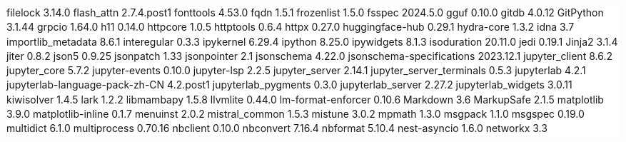 filelock                          3.14.0
flash_attn                        2.7.4.post1
fonttools                         4.53.0
fqdn                              1.5.1
frozenlist                        1.5.0
fsspec                            2024.5.0
gguf                              0.10.0
gitdb                             4.0.12
GitPython                         3.1.44
grpcio                            1.64.0
h11                               0.14.0
httpcore                          1.0.5
httptools                         0.6.4
httpx                             0.27.0
huggingface-hub                   0.29.1
hydra-core                        1.3.2
idna                              3.7
importlib_metadata                8.6.1
interegular                       0.3.3
ipykernel                         6.29.4
ipython                           8.25.0
ipywidgets                        8.1.3
isoduration                       20.11.0
jedi                              0.19.1
Jinja2                            3.1.4
jiter                             0.8.2
json5                             0.9.25
jsonpatch                         1.33
jsonpointer                       2.1
jsonschema                        4.22.0
jsonschema-specifications         2023.12.1
jupyter_client                    8.6.2
jupyter_core                      5.7.2
jupyter-events                    0.10.0
jupyter-lsp                       2.2.5
jupyter_server                    2.14.1
jupyter_server_terminals          0.5.3
jupyterlab                        4.2.1
jupyterlab-language-pack-zh-CN    4.2.post1
jupyterlab_pygments               0.3.0
jupyterlab_server                 2.27.2
jupyterlab_widgets                3.0.11
kiwisolver                        1.4.5
lark                              1.2.2
libmambapy                        1.5.8
llvmlite                          0.44.0
lm-format-enforcer                0.10.6
Markdown                          3.6
MarkupSafe                        2.1.5
matplotlib                        3.9.0
matplotlib-inline                 0.1.7
menuinst                          2.0.2
mistral_common                    1.5.3
mistune                           3.0.2
mpmath                            1.3.0
msgpack                           1.1.0
msgspec                           0.19.0
multidict                         6.1.0
multiprocess                      0.70.16
nbclient                          0.10.0
nbconvert                         7.16.4
nbformat                          5.10.4
nest-asyncio                      1.6.0
networkx                          3.3